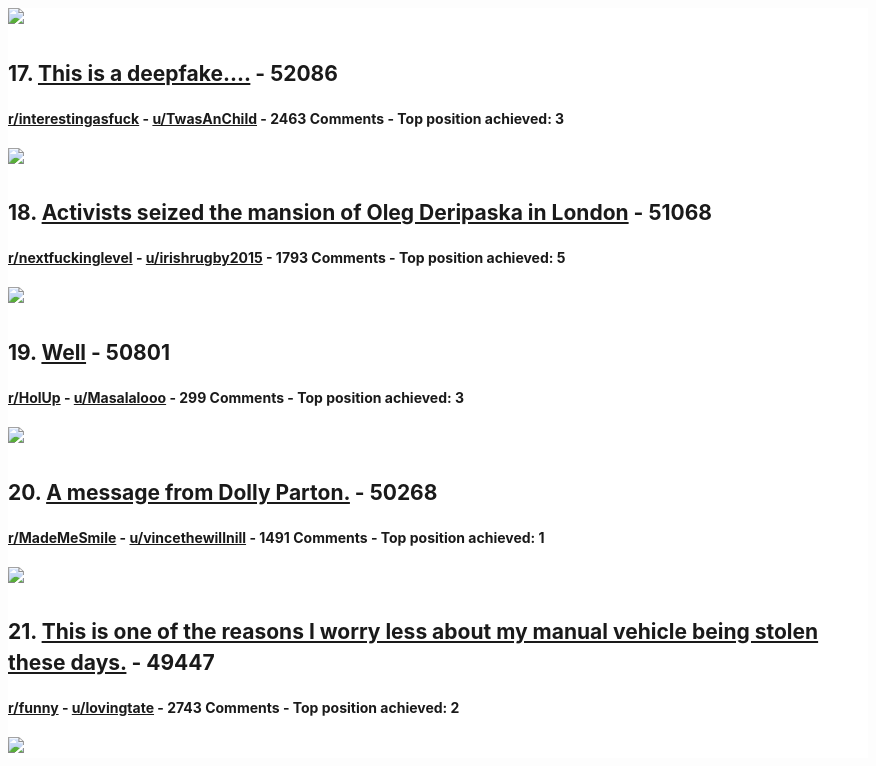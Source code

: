 <a href="https://i.redd.it/79ixrt3xadn81.jpg"><img src="https://b.thumbs.redditmedia.com/zKTMXRLjjCIgUcmtv4k5ldfQGavFP3ZhprLzL0u0iGk.jpg"></img></a>

## 17. [This is a deepfake....](http://reddit.com/r/interestingasfuck/comments/tdvm5t/this_is_a_deepfake/) - 52086
#### [r/interestingasfuck](http://reddit.com/r/interestingasfuck) - [u/TwasAnChild](http://reddit.com/u/TwasAnChild) - 2463 Comments - Top position achieved: 3

<a href="https://v.redd.it/937z5oe77cn81"><img src="https://a.thumbs.redditmedia.com/uh0vq2788VCShl_lkkcEtDVl8eTV5KlkskdbcNsZl-0.jpg"></img></a>

## 18. [Activists seized the mansion of Oleg Deripaska in London](http://reddit.com/r/nextfuckinglevel/comments/tdwm7c/activists_seized_the_mansion_of_oleg_deripaska_in/) - 51068
#### [r/nextfuckinglevel](http://reddit.com/r/nextfuckinglevel) - [u/irishrugby2015](http://reddit.com/u/irishrugby2015) - 1793 Comments - Top position achieved: 5

<a href="https://v.redd.it/v8ttszcghcn81"><img src="https://a.thumbs.redditmedia.com/HcMlNfAU4Jxwh2nIpiegh5oIcZy_LtQHS4FZyut3fp0.jpg"></img></a>

## 19. [Well](http://reddit.com/r/HolUp/comments/tdo5dm/well/) - 50801
#### [r/HolUp](http://reddit.com/r/HolUp) - [u/Masalalooo](http://reddit.com/u/Masalalooo) - 299 Comments - Top position achieved: 3

<a href="https://i.redd.it/9orkfdnor9n81.jpg"><img src="https://b.thumbs.redditmedia.com/HusWljZi8ERthkcH0RSlFb7vzsekZMjtzqxip25EOjk.jpg"></img></a>

## 20. [A message from Dolly Parton.](http://reddit.com/r/MadeMeSmile/comments/te04ba/a_message_from_dolly_parton/) - 50268
#### [r/MadeMeSmile](http://reddit.com/r/MadeMeSmile) - [u/vincethewillnill](http://reddit.com/u/vincethewillnill) - 1491 Comments - Top position achieved: 1

<a href="https://i.redd.it/ruun0knfbdn81.png"><img src="https://b.thumbs.redditmedia.com/jp9igJlBOcOG4JvYoKK4iKkKMQBPwXjq14TA6fvY49Y.jpg"></img></a>

## 21. [This is one of the reasons I worry less about my manual vehicle being stolen these days.](http://reddit.com/r/funny/comments/te6fh4/this_is_one_of_the_reasons_i_worry_less_about_my/) - 49447
#### [r/funny](http://reddit.com/r/funny) - [u/lovingtate](http://reddit.com/u/lovingtate) - 2743 Comments - Top position achieved: 2

<a href="https://i.redd.it/bijd82y8oen81.jpg"><img src="https://b.thumbs.redditmedia.com/hD84ttPuOZaYb1vCrGOk-C4O0UtGNcErUmN7GonqcTE.jpg"></img></a>

